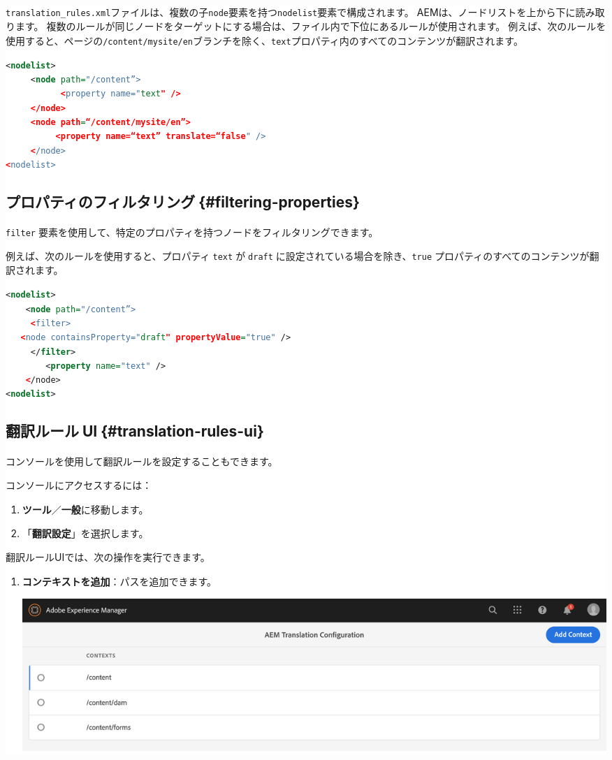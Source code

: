 `translation_rules.xml`ファイルは、複数の子`node`要素を持つ`nodelist`要素で構成されます。 AEMは、ノードリストを上から下に読み取ります。 複数のルールが同じノードをターゲットにする場合は、ファイル内で下位にあるルールが使用されます。 例えば、次のルールを使用すると、ページの`/content/mysite/en`ブランチを除く、`text`プロパティ内のすべてのコンテンツが翻訳されます。

```xml
<nodelist>
     <node path="/content”>
           <property name="text" />
     </node>
     <node path=“/content/mysite/en”>
          <property name=“text” translate=“false" />
     </node>
<nodelist>
```

## プロパティのフィルタリング {#filtering-properties}

`filter`   要素を使用して、特定のプロパティを持つノードをフィルタリングできます。

例えば、次のルールを使用すると、プロパティ `text` が `draft` に設定されている場合を除き、`true` プロパティのすべてのコンテンツが翻訳されます。

```xml
<nodelist>
    <node path="/content”>
     <filter>
   <node containsProperty="draft" propertyValue="true" />
     </filter>
        <property name="text" />
    </node>
<nodelist>
```

## 翻訳ルール UI {#translation-rules-ui}

コンソールを使用して翻訳ルールを設定することもできます。

コンソールにアクセスするには：

1. **ツール**／**一般**&#x200B;に移動します。

1. 「**翻訳設定**」を選択します。

翻訳ルールUIでは、次の操作を実行できます。

1. **コンテキストを追加**：パスを追加できます。

   ![翻訳コンテキストの追加](../assets/add-translation-context.png)
